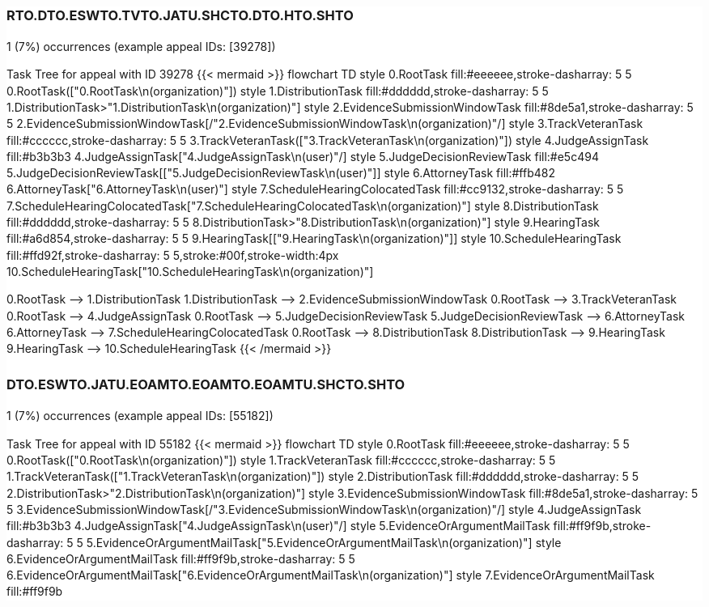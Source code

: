 
### RTO.DTO.ESWTO.TVTO.JATU.SHCTO.DTO.HTO.SHTO

1 (7%) occurrences (example appeal IDs: [39278])

Task Tree for appeal with ID 39278
{{< mermaid >}}
flowchart TD
style 0.RootTask fill:#eeeeee,stroke-dasharray: 5 5
  0.RootTask(["0.RootTask\n(organization)"])
style 1.DistributionTask fill:#dddddd,stroke-dasharray: 5 5
  1.DistributionTask>"1.DistributionTask\n(organization)"]
style 2.EvidenceSubmissionWindowTask fill:#8de5a1,stroke-dasharray: 5 5
  2.EvidenceSubmissionWindowTask[/"2.EvidenceSubmissionWindowTask\n(organization)"/]
style 3.TrackVeteranTask fill:#cccccc,stroke-dasharray: 5 5
  3.TrackVeteranTask(["3.TrackVeteranTask\n(organization)"])
style 4.JudgeAssignTask fill:#b3b3b3
  4.JudgeAssignTask[\"4.JudgeAssignTask\n(user)"/]
style 5.JudgeDecisionReviewTask fill:#e5c494
  5.JudgeDecisionReviewTask[["5.JudgeDecisionReviewTask\n(user)"]]
style 6.AttorneyTask fill:#ffb482
  6.AttorneyTask["6.AttorneyTask\n(user)"]
style 7.ScheduleHearingColocatedTask fill:#cc9132,stroke-dasharray: 5 5
  7.ScheduleHearingColocatedTask["7.ScheduleHearingColocatedTask\n(organization)"]
style 8.DistributionTask fill:#dddddd,stroke-dasharray: 5 5
  8.DistributionTask>"8.DistributionTask\n(organization)"]
style 9.HearingTask fill:#a6d854,stroke-dasharray: 5 5
  9.HearingTask[["9.HearingTask\n(organization)"]]
style 10.ScheduleHearingTask fill:#ffd92f,stroke-dasharray: 5 5,stroke:#00f,stroke-width:4px
  10.ScheduleHearingTask["10.ScheduleHearingTask\n(organization)"]

0.RootTask --> 1.DistributionTask
1.DistributionTask --> 2.EvidenceSubmissionWindowTask
0.RootTask --> 3.TrackVeteranTask
0.RootTask --> 4.JudgeAssignTask
0.RootTask --> 5.JudgeDecisionReviewTask
5.JudgeDecisionReviewTask --> 6.AttorneyTask
6.AttorneyTask --> 7.ScheduleHearingColocatedTask
0.RootTask --> 8.DistributionTask
8.DistributionTask --> 9.HearingTask
9.HearingTask --> 10.ScheduleHearingTask
{{< /mermaid >}}


### DTO.ESWTO.JATU.EOAMTO.EOAMTO.EOAMTU.SHCTO.SHTO

1 (7%) occurrences (example appeal IDs: [55182])

Task Tree for appeal with ID 55182
{{< mermaid >}}
flowchart TD
style 0.RootTask fill:#eeeeee,stroke-dasharray: 5 5
  0.RootTask(["0.RootTask\n(organization)"])
style 1.TrackVeteranTask fill:#cccccc,stroke-dasharray: 5 5
  1.TrackVeteranTask(["1.TrackVeteranTask\n(organization)"])
style 2.DistributionTask fill:#dddddd,stroke-dasharray: 5 5
  2.DistributionTask>"2.DistributionTask\n(organization)"]
style 3.EvidenceSubmissionWindowTask fill:#8de5a1,stroke-dasharray: 5 5
  3.EvidenceSubmissionWindowTask[/"3.EvidenceSubmissionWindowTask\n(organization)"/]
style 4.JudgeAssignTask fill:#b3b3b3
  4.JudgeAssignTask[\"4.JudgeAssignTask\n(user)"/]
style 5.EvidenceOrArgumentMailTask fill:#ff9f9b,stroke-dasharray: 5 5
  5.EvidenceOrArgumentMailTask["5.EvidenceOrArgumentMailTask\n(organization)"]
style 6.EvidenceOrArgumentMailTask fill:#ff9f9b,stroke-dasharray: 5 5
  6.EvidenceOrArgumentMailTask["6.EvidenceOrArgumentMailTask\n(organization)"]
style 7.EvidenceOrArgumentMailTask fill:#ff9f9b